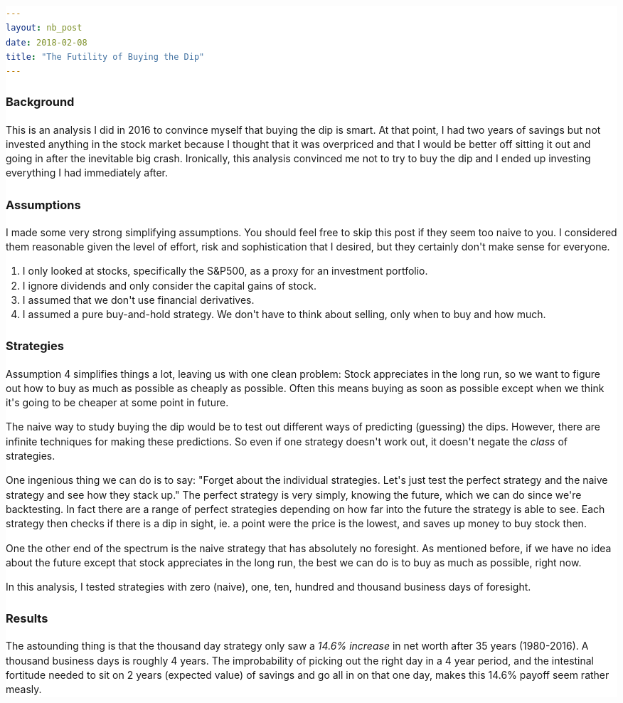 ```yaml
---
layout: nb_post
date: 2018-02-08
title: "The Futility of Buying the Dip"
---
```


### Background
This is an analysis I did in 2016 to convince myself that buying the dip is smart. At that point, I had two years of savings but not invested anything in the stock market because I thought that it was overpriced and that I would be better off sitting it out and going in after the inevitable big crash. Ironically, this analysis convinced me not to try to buy the dip and I ended up investing everything I had immediately after.

### Assumptions
I made some very strong simplifying assumptions. You should feel free to skip this post if they seem too naive to you. I considered them reasonable given the level of effort, risk and sophistication that I desired, but they certainly don't make sense for everyone.
1. I only looked at stocks, specifically the S&P500, as a proxy for an investment portfolio.
2. I ignore dividends and only consider the capital gains of stock.
3. I assumed that we don't use financial derivatives.
4. I assumed a pure buy-and-hold strategy. We don't have to think about selling, only when to buy and how much.

### Strategies
Assumption 4 simplifies things a lot, leaving us with one clean problem: Stock appreciates in the long run, so we want to figure out how to buy as much as possible as cheaply as possible. Often this means buying as soon as possible except when we think it's going to be cheaper at some point in future.

The naive way to study buying the dip would be to test out different ways of predicting (guessing) the dips. However, there are infinite techniques for making these predictions. So even if one strategy doesn't work out, it doesn't negate the *class* of strategies.

One ingenious thing we can do is to say: "Forget about the individual strategies. Let's just test the perfect strategy and the naive strategy and see how they stack up." The perfect strategy is very simply, knowing the future, which we can do since we're backtesting. In fact there are a range of perfect strategies depending on how far into the future the strategy is able to see. Each strategy then checks if there is a dip in sight, ie. a point were the price is the lowest, and saves up money to buy stock then.

One the other end of the spectrum is the naive strategy that has absolutely no foresight. As mentioned before, if we have no idea about the future except that stock appreciates in the long run, the best we can do is to buy as much as possible, right now.

In this analysis, I tested strategies with zero (naive), one, ten, hundred and thousand business days of foresight.

### Results
The astounding thing is that the thousand day strategy only saw a *14.6% increase* in net worth after 35 years (1980-2016). A thousand business days is roughly 4 years. The improbability of picking out the right day in a 4 year period, and the intestinal fortitude needed to sit on 2 years (expected value) of savings and go all in on that one day, makes this 14.6% payoff seem rather measly.
